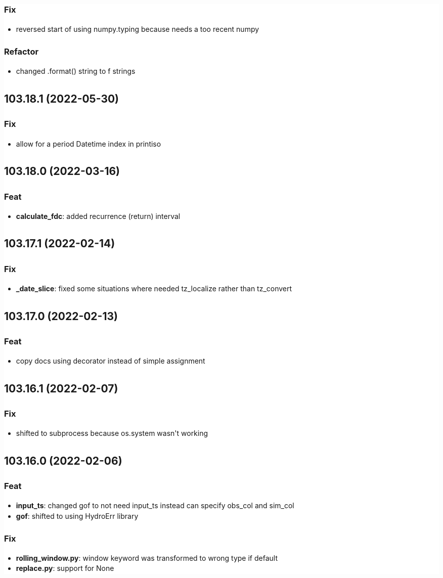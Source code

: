 ### Fix

- reversed start of using numpy.typing because needs a too recent numpy

### Refactor

- changed .format() string to f strings

## 103.18.1 (2022-05-30)

### Fix

- allow for a period Datetime index in printiso

## 103.18.0 (2022-03-16)

### Feat

- **calculate_fdc**: added recurrence (return) interval

## 103.17.1 (2022-02-14)

### Fix

- **_date_slice**: fixed some situations where needed tz_localize rather than tz_convert

## 103.17.0 (2022-02-13)

### Feat

- copy docs using decorator instead of simple assignment

## 103.16.1 (2022-02-07)

### Fix

- shifted to subprocess because os.system wasn't working

## 103.16.0 (2022-02-06)

### Feat

- **input_ts**: changed gof to not need input_ts instead can specify obs_col and sim_col
- **gof**: shifted to using HydroErr library

### Fix

- **rolling_window.py**: window keyword was transformed to wrong type if default
- **replace.py**: support for None
